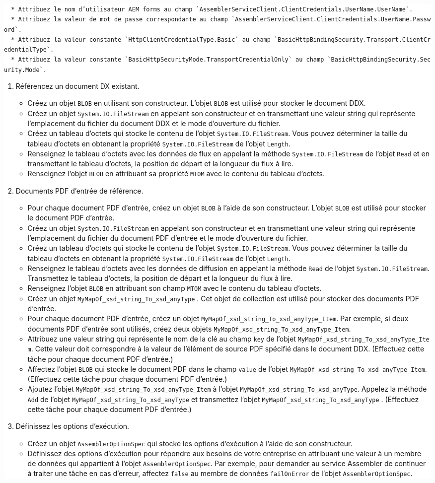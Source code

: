       * Attribuez le nom d’utilisateur AEM forms au champ `AssemblerServiceClient.ClientCredentials.UserName.UserName`.
      * Attribuez la valeur de mot de passe correspondante au champ `AssemblerServiceClient.ClientCredentials.UserName.Password`.
      * Attribuez la valeur constante `HttpClientCredentialType.Basic` au champ `BasicHttpBindingSecurity.Transport.ClientCredentialType`.
      * Attribuez la valeur constante `BasicHttpSecurityMode.TransportCredentialOnly` au champ `BasicHttpBindingSecurity.Security.Mode`.

1. Référencez un document DX existant.

   * Créez un objet `BLOB` en utilisant son constructeur. L’objet `BLOB` est utilisé pour stocker le document DDX.
   * Créez un objet `System.IO.FileStream` en appelant son constructeur et en transmettant une valeur string qui représente l’emplacement du fichier du document DDX et le mode d’ouverture du fichier.
   * Créez un tableau d’octets qui stocke le contenu de l’objet `System.IO.FileStream`. Vous pouvez déterminer la taille du tableau d’octets en obtenant la propriété `System.IO.FileStream` de l’objet `Length`.
   * Renseignez le tableau d’octets avec les données de flux en appelant la méthode `System.IO.FileStream` de l’objet `Read` et en transmettant le tableau d’octets, la position de départ et la longueur du flux à lire.
   * Renseignez l’objet `BLOB` en attribuant sa propriété `MTOM` avec le contenu du tableau d’octets.

1. Documents PDF d’entrée de référence.

   * Pour chaque document PDF d’entrée, créez un objet `BLOB` à l’aide de son constructeur. L’objet `BLOB` est utilisé pour stocker le document PDF d’entrée.
   * Créez un objet `System.IO.FileStream` en appelant son constructeur et en transmettant une valeur string qui représente l’emplacement du fichier du document PDF d’entrée et le mode d’ouverture du fichier.
   * Créez un tableau d’octets qui stocke le contenu de l’objet `System.IO.FileStream`. Vous pouvez déterminer la taille du tableau d’octets en obtenant la propriété `System.IO.FileStream` de l’objet `Length`.
   * Renseignez le tableau d’octets avec les données de diffusion en appelant la méthode `Read` de l’objet `System.IO.FileStream`. Transmettez le tableau d’octets, la position de départ et la longueur du flux à lire.
   * Renseignez l’objet `BLOB` en attribuant son champ `MTOM` avec le contenu du tableau d’octets.
   * Créez un objet `MyMapOf_xsd_string_To_xsd_anyType` . Cet objet de collection est utilisé pour stocker des documents PDF d’entrée.
   * Pour chaque document PDF d’entrée, créez un objet `MyMapOf_xsd_string_To_xsd_anyType_Item`. Par exemple, si deux documents PDF d’entrée sont utilisés, créez deux objets `MyMapOf_xsd_string_To_xsd_anyType_Item`.
   * Attribuez une valeur string qui représente le nom de la clé au champ `key` de l’objet `MyMapOf_xsd_string_To_xsd_anyType_Item`. Cette valeur doit correspondre à la valeur de l’élément de source PDF spécifié dans le document DDX. (Effectuez cette tâche pour chaque document PDF d’entrée.)
   * Affectez l’objet `BLOB` qui stocke le document PDF dans le champ `value` de l’objet `MyMapOf_xsd_string_To_xsd_anyType_Item`. (Effectuez cette tâche pour chaque document PDF d’entrée.)
   * Ajoutez l’objet `MyMapOf_xsd_string_To_xsd_anyType_Item` à l’objet `MyMapOf_xsd_string_To_xsd_anyType`. Appelez la méthode `Add` de l’objet `MyMapOf_xsd_string_To_xsd_anyType` et transmettez l’objet `MyMapOf_xsd_string_To_xsd_anyType` . (Effectuez cette tâche pour chaque document PDF d’entrée.)

1. Définissez les options d’exécution.

   * Créez un objet `AssemblerOptionSpec` qui stocke les options d’exécution à l’aide de son constructeur.
   * Définissez des options d’exécution pour répondre aux besoins de votre entreprise en attribuant une valeur à un membre de données qui appartient à l’objet `AssemblerOptionSpec`. Par exemple, pour demander au service Assembler de continuer à traiter une tâche en cas d’erreur, affectez `false` au membre de données `failOnError` de l’objet `AssemblerOptionSpec`.
